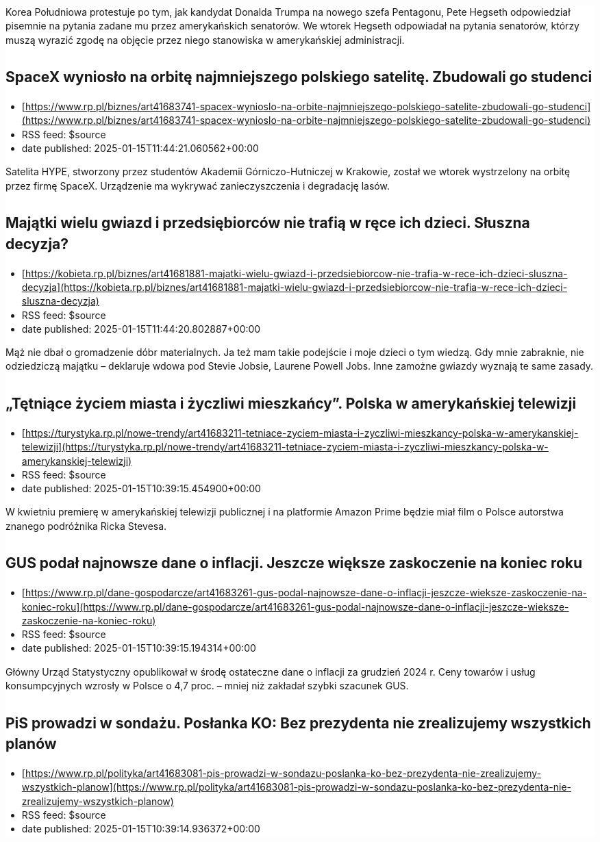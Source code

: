 Korea Południowa protestuje po tym, jak kandydat Donalda Trumpa na nowego szefa Pentagonu, Pete Hegseth odpowiedział pisemnie na pytania zadane mu przez amerykańskich senatorów. We wtorek Hegseth odpowiadał na pytania senatorów, którzy muszą wyrazić zgodę na objęcie przez niego stanowiska w amerykańskiej administracji.

## SpaceX wyniosło na orbitę najmniejszego polskiego satelitę. Zbudowali go studenci
 - [https://www.rp.pl/biznes/art41683741-spacex-wynioslo-na-orbite-najmniejszego-polskiego-satelite-zbudowali-go-studenci](https://www.rp.pl/biznes/art41683741-spacex-wynioslo-na-orbite-najmniejszego-polskiego-satelite-zbudowali-go-studenci)
 - RSS feed: $source
 - date published: 2025-01-15T11:44:21.060562+00:00

Satelita HYPE, stworzony przez studentów Akademii Górniczo-Hutniczej w Krakowie, został we wtorek wystrzelony na orbitę przez firmę SpaceX. Urządzenie ma wykrywać zanieczyszczenia i degradację lasów.

## Majątki wielu gwiazd i przedsiębiorców nie trafią w ręce ich dzieci. Słuszna decyzja?
 - [https://kobieta.rp.pl/biznes/art41681881-majatki-wielu-gwiazd-i-przedsiebiorcow-nie-trafia-w-rece-ich-dzieci-sluszna-decyzja](https://kobieta.rp.pl/biznes/art41681881-majatki-wielu-gwiazd-i-przedsiebiorcow-nie-trafia-w-rece-ich-dzieci-sluszna-decyzja)
 - RSS feed: $source
 - date published: 2025-01-15T11:44:20.802887+00:00

Mąż nie dbał o gromadzenie dóbr materialnych. Ja też mam takie podejście i moje dzieci o tym wiedzą. Gdy mnie zabraknie, nie odziedziczą majątku – deklaruje wdowa pod Stevie Jobsie, Laurene Powell Jobs. Inne zamożne gwiazdy wyznają te same zasady.

## „Tętniące życiem miasta i życzliwi mieszkańcy”. Polska w amerykańskiej telewizji
 - [https://turystyka.rp.pl/nowe-trendy/art41683211-tetniace-zyciem-miasta-i-zyczliwi-mieszkancy-polska-w-amerykanskiej-telewizji](https://turystyka.rp.pl/nowe-trendy/art41683211-tetniace-zyciem-miasta-i-zyczliwi-mieszkancy-polska-w-amerykanskiej-telewizji)
 - RSS feed: $source
 - date published: 2025-01-15T10:39:15.454900+00:00

W kwietniu premierę w amerykańskiej telewizji publicznej i na platformie Amazon Prime będzie miał film o Polsce autorstwa znanego podróżnika Ricka Stevesa.

## GUS podał najnowsze dane o inflacji. Jeszcze większe zaskoczenie na koniec roku
 - [https://www.rp.pl/dane-gospodarcze/art41683261-gus-podal-najnowsze-dane-o-inflacji-jeszcze-wieksze-zaskoczenie-na-koniec-roku](https://www.rp.pl/dane-gospodarcze/art41683261-gus-podal-najnowsze-dane-o-inflacji-jeszcze-wieksze-zaskoczenie-na-koniec-roku)
 - RSS feed: $source
 - date published: 2025-01-15T10:39:15.194314+00:00

Główny Urząd Statystyczny opublikował w środę ostateczne dane o inflacji za grudzień 2024 r. Ceny towarów i usług konsumpcyjnych wzrosły w Polsce o 4,7 proc. – mniej niż zakładał szybki szacunek GUS.

## PiS prowadzi w sondażu. Posłanka KO: Bez prezydenta nie zrealizujemy wszystkich planów
 - [https://www.rp.pl/polityka/art41683081-pis-prowadzi-w-sondazu-poslanka-ko-bez-prezydenta-nie-zrealizujemy-wszystkich-planow](https://www.rp.pl/polityka/art41683081-pis-prowadzi-w-sondazu-poslanka-ko-bez-prezydenta-nie-zrealizujemy-wszystkich-planow)
 - RSS feed: $source
 - date published: 2025-01-15T10:39:14.936372+00:00
